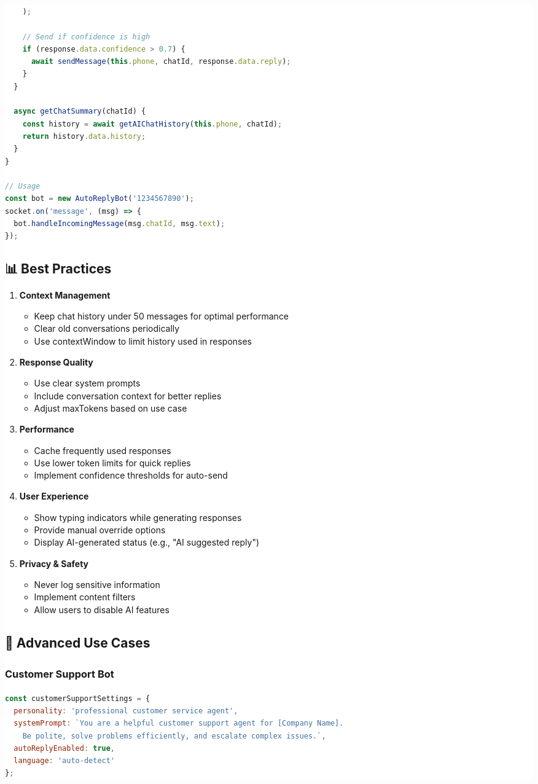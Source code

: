 ```javascript
    );

    // Send if confidence is high
    if (response.data.confidence > 0.7) {
      await sendMessage(this.phone, chatId, response.data.reply);
    }
  }

  async getChatSummary(chatId) {
    const history = await getAIChatHistory(this.phone, chatId);
    return history.data.history;
  }
}

// Usage
const bot = new AutoReplyBot('1234567890');
socket.on('message', (msg) => {
  bot.handleIncomingMessage(msg.chatId, msg.text);
});
```

## 📊 Best Practices

1. **Context Management**
   - Keep chat history under 50 messages for optimal performance
   - Clear old conversations periodically
   - Use contextWindow to limit history used in responses

2. **Response Quality**
   - Use clear system prompts
   - Include conversation context for better replies
   - Adjust maxTokens based on use case

3. **Performance**
   - Cache frequently used responses
   - Use lower token limits for quick replies
   - Implement confidence thresholds for auto-send

4. **User Experience**
   - Show typing indicators while generating responses
   - Provide manual override options
   - Display AI-generated status (e.g., "AI suggested reply")

5. **Privacy & Safety**
   - Never log sensitive information
   - Implement content filters
   - Allow users to disable AI features

## 🚀 Advanced Use Cases

### Customer Support Bot
```javascript
const customerSupportSettings = {
  personality: 'professional customer service agent',
  systemPrompt: `You are a helpful customer support agent for [Company Name]. 
    Be polite, solve problems efficiently, and escalate complex issues.`,
  autoReplyEnabled: true,
  language: 'auto-detect'
};
```
